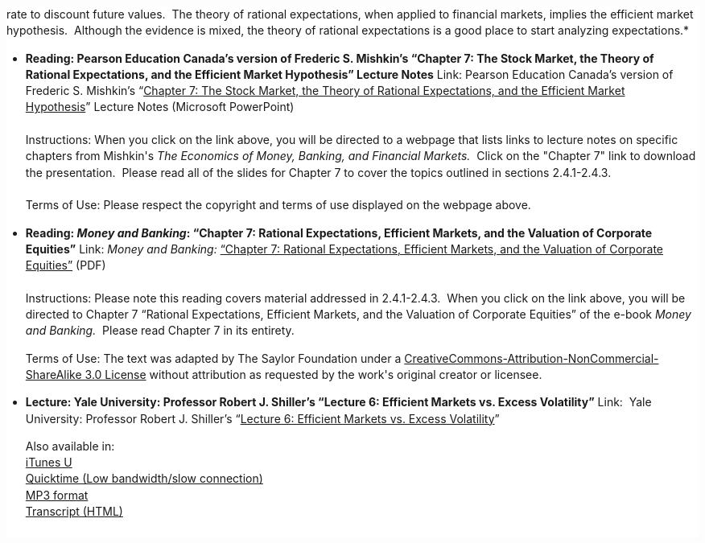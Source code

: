 rate to discount future values.  The theory of rational expectations,
when applied to financial markets, implies the efficient market
hypothesis.  Although the evidence is mixed, the theory of rational
expectations is a good place to start analyzing expectations.*

-   **Reading: Pearson Education Canada’s version of Frederic S.
    Mishkin’s “Chapter 7: The Stock Market, the Theory of Rational
    Expectations, and the Efficient Market Hypothesis” Lecture Notes**
    Link: Pearson Education Canada’s version of Frederic S. Mishkin’s
    “[Chapter 7: The Stock Market, the Theory of Rational Expectations,
    and the Efficient Market
    Hypothesis](http://www.pearsoned.ca/highered/divisions/text/mishkin_2/ppt.html)” Lecture
    Notes (Microsoft PowerPoint)  
        
     Instructions: When you click on the link above, you will be
    directed to a webpage that lists links to lecture notes on specific
    chapters from Mishkin's *The Economics of Money, Banking, and
    Financial Markets.*  Click on the "Chapter 7" link to download the
    presentation.  Please read all of the slides for Chapter 7 to cover
    the topics outlined in sections 2.4.1-2.4.3.  
        
     Terms of Use: Please respect the copyright and terms of use
    displayed on the webpage above.  

-   **Reading: *Money and Banking*: “Chapter 7: Rational Expectations,
    Efficient Markets, and the Valuation of Corporate Equities”**
    Link: *Money and Banking:* [“Chapter 7: Rational Expectations,
    Efficient Markets, and the Valuation of Corporate
    Equities”](https://resources.saylor.org/wwwresources/archived/site/textbooks/Money%20and%20Banking.pdf)
    (PDF)  
        
     Instructions: Please note this reading covers material addressed in
    2.4.1-2.4.3.  When you click on the link above, you will be directed
    to Chapter 7 “Rational Expectations, Efficient Markets, and the
    Valuation of Corporate Equities” of the e-book *Money and Banking.* 
    Please read Chapter 7 in its entirety.  
      
     Terms of Use: The text was adapted by The Saylor Foundation under a
    [CreativeCommons-Attribution-NonCommercial-ShareAlike 3.0
    License](http://creativecommons.org/licenses/by-nc-sa/3.0/) without
    attribution as requested by the work's original creator or licensee.

-   **Lecture: Yale University: Professor Robert J. Shiller’s “Lecture
    6: Efficient Markets vs. Excess Volatility”**
    Link:  Yale University: Professor Robert J. Shiller’s “[Lecture 6:
    Efficient Markets vs. Excess
    Volatility](http://www.youtube.com/watch?v=LzNvDqKDj5U)”  
      
     Also available in:  
     [iTunes
    U](http://deimos3.apple.com/WebObjects/Core.woa/Browse/yale.edu-dz.2821768756?i=2064822914)  
     [Quicktime (Low bandwidth/slow
    connection)](http://openmedia.yale.edu/projects/media_viewer/video_viewer2.php?window_size=small&type=mov&title=ECON%20252%20-%20Lecture%206%20-%20Prof.%20Robert%20Shiller&path=/courses/spring08/econ252/du/econ252_06_020108_REF.mov)  
     [MP3
    format](http://openmedia.yale.edu/projects/media_viewer/video_viewer2.php?window_size=audio&type=mp3&title=ECON%20252%20-%20Lecture%206%20-%20Prof.%20Robert%20Shiller&path=/courses/spring08/econ252/mp3/econ252_06_020108.mp3)   
     [Transcript
    (HTML)](http://oyc.yale.edu/transcript/973/econ-252-08)  
        